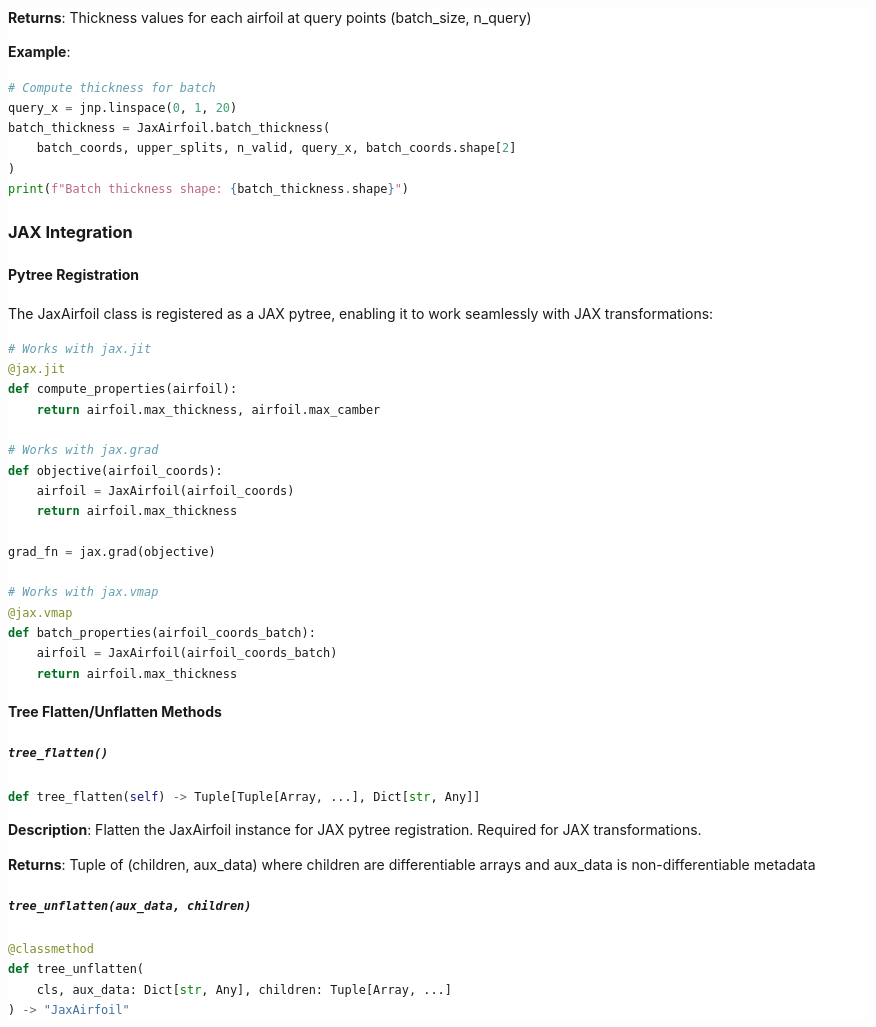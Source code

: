**Returns**: Thickness values for each airfoil at query points (batch_size, n_query)

**Example**:
```python
# Compute thickness for batch
query_x = jnp.linspace(0, 1, 20)
batch_thickness = JaxAirfoil.batch_thickness(
    batch_coords, upper_splits, n_valid, query_x, batch_coords.shape[2]
)
print(f"Batch thickness shape: {batch_thickness.shape}")
```

### JAX Integration

#### Pytree Registration

The JaxAirfoil class is registered as a JAX pytree, enabling it to work seamlessly with JAX transformations:

```python
# Works with jax.jit
@jax.jit
def compute_properties(airfoil):
    return airfoil.max_thickness, airfoil.max_camber

# Works with jax.grad
def objective(airfoil_coords):
    airfoil = JaxAirfoil(airfoil_coords)
    return airfoil.max_thickness

grad_fn = jax.grad(objective)

# Works with jax.vmap
@jax.vmap
def batch_properties(airfoil_coords_batch):
    airfoil = JaxAirfoil(airfoil_coords_batch)
    return airfoil.max_thickness
```

#### Tree Flatten/Unflatten Methods

##### `tree_flatten()`

```python
def tree_flatten(self) -> Tuple[Tuple[Array, ...], Dict[str, Any]]
```

**Description**: Flatten the JaxAirfoil instance for JAX pytree registration. Required for JAX transformations.

**Returns**: Tuple of (children, aux_data) where children are differentiable arrays and aux_data is non-differentiable metadata

##### `tree_unflatten(aux_data, children)`

```python
@classmethod
def tree_unflatten(
    cls, aux_data: Dict[str, Any], children: Tuple[Array, ...]
) -> "JaxAirfoil"
```
